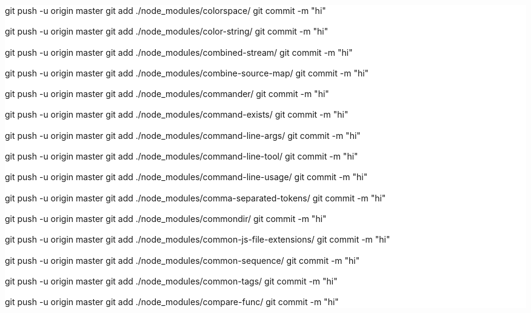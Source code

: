  git push -u origin master
 git add ./node_modules/colorspace/
 git commit -m "hi"

 git push -u origin master
 git add ./node_modules/color-string/
 git commit -m "hi"

 git push -u origin master
 git add ./node_modules/combined-stream/
 git commit -m "hi"

 git push -u origin master
 git add ./node_modules/combine-source-map/
 git commit -m "hi"

 git push -u origin master
 git add ./node_modules/commander/
 git commit -m "hi"

 git push -u origin master
 git add ./node_modules/command-exists/
 git commit -m "hi"

 git push -u origin master
 git add ./node_modules/command-line-args/
 git commit -m "hi"

 git push -u origin master
 git add ./node_modules/command-line-tool/
 git commit -m "hi"

 git push -u origin master
 git add ./node_modules/command-line-usage/
 git commit -m "hi"

 git push -u origin master
 git add ./node_modules/comma-separated-tokens/
 git commit -m "hi"

 git push -u origin master
 git add ./node_modules/commondir/
 git commit -m "hi"

 git push -u origin master
 git add ./node_modules/common-js-file-extensions/
 git commit -m "hi"

 git push -u origin master
 git add ./node_modules/common-sequence/
 git commit -m "hi"

 git push -u origin master
 git add ./node_modules/common-tags/
 git commit -m "hi"

 git push -u origin master
 git add ./node_modules/compare-func/
 git commit -m "hi"
